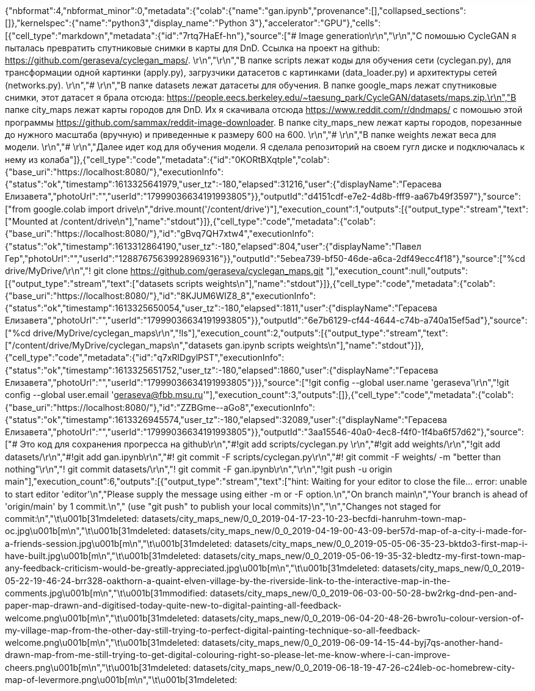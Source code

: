 {"nbformat":4,"nbformat_minor":0,"metadata":{"colab":{"name":"gan.ipynb","provenance":[],"collapsed_sections":[]},"kernelspec":{"name":"python3","display_name":"Python
3"},"accelerator":"GPU"},"cells":[{"cell_type":"markdown","metadata":{"id":"7rtq7HaEf-hn"},"source":["# Image generation\r\n","\r\n","С помошью CycleGAN я пыталась превратить спутниковые снимки в карты для DnD. Ссылка на проект на github: https://github.com/geraseva/cyclegan_maps/. \r\n","\r\n","В папке scripts лежат коды для обучения сети (cyclegan.py), для трансформации одной картинки (apply.py), загрузчики датасетов с картинками (data_loader.py) и архитектуры сетей (networks.py). \r\n","#  \r\n","В папке datasets лежат датасеты для обучения. В папке google_maps лежат спутниковые снимки, этот датасет я брала отсюда: https://people.eecs.berkeley.edu/~taesung_park/CycleGAN/datasets/maps.zip.\r\n","В папке city_maps лежат карты городов для DnD. Их я скачивала отсюда https://www.reddit.com/r/dndmaps/ с помошью этой программы https://github.com/sammax/reddit-image-downloader. В папке city_maps_new лежат карты городов, порезанные до нужного масштаба (вручную) и приведенные к размеру 600 на 600. \r\n","#  \r\n","В папке weights лежат веса для модели. \r\n","#  \r\n","Далее идет код для обучения модели. Я сделала репозиторий на своем гугл диске и подключалась к нему из колаба"]},{"cell_type":"code","metadata":{"id":"0KORtBXqtpIe","colab":{"base_uri":"https://localhost:8080/"},"executionInfo":{"status":"ok","timestamp":1613325641979,"user_tz":-180,"elapsed":31216,"user":{"displayName":"Герасева Елизавета","photoUrl":"","userId":"17999036634191993805"}},"outputId":"d4151cdf-e7e2-4d8b-fff9-aa67b49f3597"},"source":["from google.colab import drive\n","drive.mount('/content/drive')"],"execution_count":1,"outputs":[{"output_type":"stream","text":["Mounted at /content/drive\n"],"name":"stdout"}]},{"cell_type":"code","metadata":{"colab":{"base_uri":"https://localhost:8080/"},"id":"gBvq7QH7xtw4","executionInfo":{"status":"ok","timestamp":1613312864190,"user_tz":-180,"elapsed":804,"user":{"displayName":"Павел Гер","photoUrl":"","userId":"12887675639928969316"}},"outputId":"5ebea739-bf50-46de-a6ca-2df49ecc4f18"},"source":["%cd drive/MyDrive/\r\n","! git clone https://github.com/geraseva/cyclegan_maps.git "],"execution_count":null,"outputs":[{"output_type":"stream","text":["datasets  scripts  weights\n"],"name":"stdout"}]},{"cell_type":"code","metadata":{"colab":{"base_uri":"https://localhost:8080/"},"id":"8KJUM6WIZ8_8","executionInfo":{"status":"ok","timestamp":1613325650054,"user_tz":-180,"elapsed":1811,"user":{"displayName":"Герасева Елизавета","photoUrl":"","userId":"17999036634191993805"}},"outputId":"6e7b6129-cf44-4644-c74b-a740a15ef5ad"},"source":["%cd drive/MyDrive/cyclegan_maps\r\n","!ls"],"execution_count":2,"outputs":[{"output_type":"stream","text":["/content/drive/MyDrive/cyclegan_maps\n","datasets  gan.ipynb  scripts  weights\n"],"name":"stdout"}]},{"cell_type":"code","metadata":{"id":"q7xRIDgylPST","executionInfo":{"status":"ok","timestamp":1613325651752,"user_tz":-180,"elapsed":1860,"user":{"displayName":"Герасева Елизавета","photoUrl":"","userId":"17999036634191993805"}}},"source":["!git config --global user.name 'geraseva'\r\n","!git config --global user.email 'geraseva@fbb.msu.ru'"],"execution_count":3,"outputs":[]},{"cell_type":"code","metadata":{"colab":{"base_uri":"https://localhost:8080/"},"id":"ZZBGme--aGo8","executionInfo":{"status":"ok","timestamp":1613326945574,"user_tz":-180,"elapsed":32089,"user":{"displayName":"Герасева Елизавета","photoUrl":"","userId":"17999036634191993805"}},"outputId":"3aa15546-40a0-4ec8-f4f0-1f4ba6f57d62"},"source":["# Это код для сохранения прогресса на github\r\n","#!git add scripts/cyclegan.py \r\n","#!git add weights/\r\n","!git add datasets/\r\n","#!git add gan.ipynb\r\n","#! git commit -F scripts/cyclegan.py\r\n","#! git commit -F weights/ -m \"better than nothing\"\r\n","! git commit datasets/\r\n","! git commit -F gan.ipynb\r\n","\r\n","!git push -u origin main"],"execution_count":6,"outputs":[{"output_type":"stream","text":["hint: Waiting for your editor to close the file... error: unable to start editor 'editor'\n","Please supply the message using either -m or -F option.\n","On branch main\n","Your branch is ahead of 'origin/main' by 1 commit.\n","  (use \"git push\" to publish your local commits)\n","\n","Changes not staged for commit:\n","\t\u001b[31mdeleted:    datasets/city_maps_new/0_0_2019-04-17-23-10-23-becfdi-hanruhm-town-map-oc.jpg\u001b[m\n","\t\u001b[31mdeleted:    datasets/city_maps_new/0_0_2019-04-19-00-43-09-ber57d-map-of-a-city-i-made-for-a-friends-session.jpg\u001b[m\n","\t\u001b[31mdeleted:    datasets/city_maps_new/0_0_2019-05-05-06-35-23-bktdo3-first-map-i-have-built.jpg\u001b[m\n","\t\u001b[31mdeleted:    datasets/city_maps_new/0_0_2019-05-06-19-35-32-bledtz-my-first-town-map-any-feedback-criticism-would-be-greatly-appreciated.jpg\u001b[m\n","\t\u001b[31mdeleted:    datasets/city_maps_new/0_0_2019-05-22-19-46-24-brr328-oakthorn-a-quaint-elven-village-by-the-riverside-link-to-the-interactive-map-in-the-comments.jpg\u001b[m\n","\t\u001b[31mmodified:   datasets/city_maps_new/0_0_2019-06-03-00-50-28-bw2rkg-dnd-pen-and-paper-map-drawn-and-digitised-today-quite-new-to-digital-painting-all-feedback-welcome.png\u001b[m\n","\t\u001b[31mdeleted:    datasets/city_maps_new/0_0_2019-06-04-20-48-26-bwro1u-colour-version-of-my-village-map-from-the-other-day-still-trying-to-perfect-digital-painting-technique-so-all-feedback-welcome.png\u001b[m\n","\t\u001b[31mdeleted:    datasets/city_maps_new/0_0_2019-06-09-14-15-44-byj7qs-another-hand-drawn-map-from-me-still-trying-to-get-digital-colouring-right-so-please-let-me-know-where-i-can-improve-cheers.png\u001b[m\n","\t\u001b[31mdeleted:    datasets/city_maps_new/0_0_2019-06-18-19-47-26-c24leb-oc-homebrew-city-map-of-levermore.png\u001b[m\n","\t\u001b[31mdeleted: